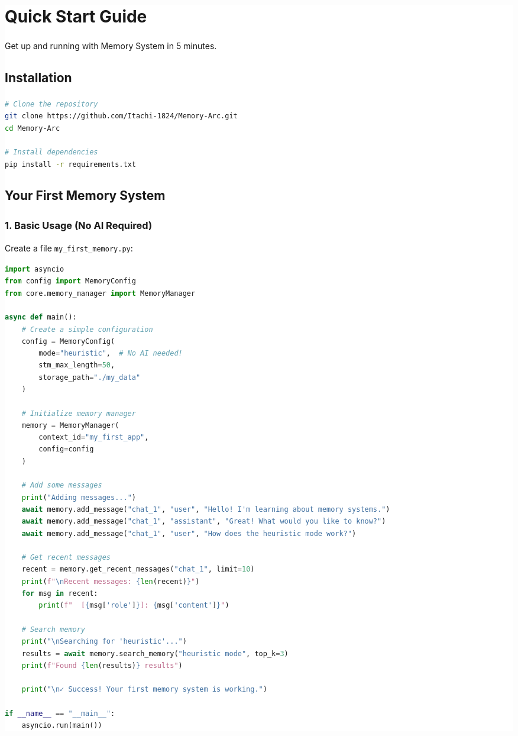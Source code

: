 # Quick Start Guide

Get up and running with Memory System in 5 minutes.

## Installation

```bash
# Clone the repository
git clone https://github.com/Itachi-1824/Memory-Arc.git
cd Memory-Arc

# Install dependencies
pip install -r requirements.txt
```

## Your First Memory System

### 1. Basic Usage (No AI Required)

Create a file `my_first_memory.py`:

```python
import asyncio
from config import MemoryConfig
from core.memory_manager import MemoryManager

async def main():
    # Create a simple configuration
    config = MemoryConfig(
        mode="heuristic",  # No AI needed!
        stm_max_length=50,
        storage_path="./my_data"
    )
    
    # Initialize memory manager
    memory = MemoryManager(
        context_id="my_first_app",
        config=config
    )
    
    # Add some messages
    print("Adding messages...")
    await memory.add_message("chat_1", "user", "Hello! I'm learning about memory systems.")
    await memory.add_message("chat_1", "assistant", "Great! What would you like to know?")
    await memory.add_message("chat_1", "user", "How does the heuristic mode work?")
    
    # Get recent messages
    recent = memory.get_recent_messages("chat_1", limit=10)
    print(f"\nRecent messages: {len(recent)}")
    for msg in recent:
        print(f"  [{msg['role']}]: {msg['content']}")
    
    # Search memory
    print("\nSearching for 'heuristic'...")
    results = await memory.search_memory("heuristic mode", top_k=3)
    print(f"Found {len(results)} results")
    
    print("\n✓ Success! Your first memory system is working.")

if __name__ == "__main__":
    asyncio.run(main())
```
